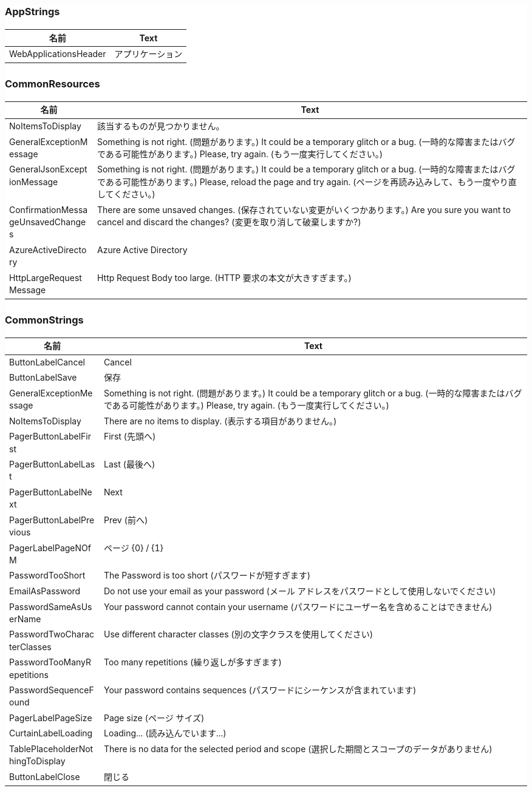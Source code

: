 ###  <a name="appstrings"></a><a name="AppStrings"></a> AppStrings  
  
|名前|Text|  
|----------|----------|  
|WebApplicationsHeader|アプリケーション|  
  
###  <a name="commonresources"></a><a name="CommonResources"></a> CommonResources  
  
|名前|Text|  
|----------|----------|  
|NoItemsToDisplay|該当するものが見つかりません。|  
|GeneralExceptionMessage|Something is not right. (問題があります。) It could be a temporary glitch or a bug. (一時的な障害またはバグである可能性があります。) Please, try again. (もう一度実行してください。)|  
|GeneralJsonExceptionMessage|Something is not right. (問題があります。) It could be a temporary glitch or a bug. (一時的な障害またはバグである可能性があります。) Please, reload the page and try again. (ページを再読み込みして、もう一度やり直してください。)|  
|ConfirmationMessageUnsavedChanges|There are some unsaved changes. (保存されていない変更がいくつかあります。) Are you sure you want to cancel and discard the changes? (変更を取り消して破棄しますか?)|  
|AzureActiveDirectory|Azure Active Directory|  
|HttpLargeRequestMessage|Http Request Body too large. (HTTP 要求の本文が大きすぎます。)|  
  
###  <a name="commonstrings"></a><a name="CommonStrings"></a> CommonStrings  
  
|名前|Text|  
|----------|----------|  
|ButtonLabelCancel|Cancel|  
|ButtonLabelSave|保存|  
|GeneralExceptionMessage|Something is not right. (問題があります。) It could be a temporary glitch or a bug. (一時的な障害またはバグである可能性があります。) Please, try again. (もう一度実行してください。)|  
|NoItemsToDisplay|There are no items to display. (表示する項目がありません。)|  
|PagerButtonLabelFirst|First (先頭へ)|  
|PagerButtonLabelLast|Last (最後へ)|  
|PagerButtonLabelNext|Next|  
|PagerButtonLabelPrevious|Prev (前へ)|  
|PagerLabelPageNOfM|ページ {0} / {1}|  
|PasswordTooShort|The Password is too short (パスワードが短すぎます)|  
|EmailAsPassword|Do not use your email as your password (メール アドレスをパスワードとして使用しないでください)|  
|PasswordSameAsUserName|Your password cannot contain your username (パスワードにユーザー名を含めることはできません)|  
|PasswordTwoCharacterClasses|Use different character classes (別の文字クラスを使用してください)|  
|PasswordTooManyRepetitions|Too many repetitions (繰り返しが多すぎます)|  
|PasswordSequenceFound|Your password contains sequences (パスワードにシーケンスが含まれています)|  
|PagerLabelPageSize|Page size (ページ サイズ)|  
|CurtainLabelLoading|Loading... (読み込んでいます...)|  
|TablePlaceholderNothingToDisplay|There is no data for the selected period and scope (選択した期間とスコープのデータがありません)|  
|ButtonLabelClose|閉じる|  
  